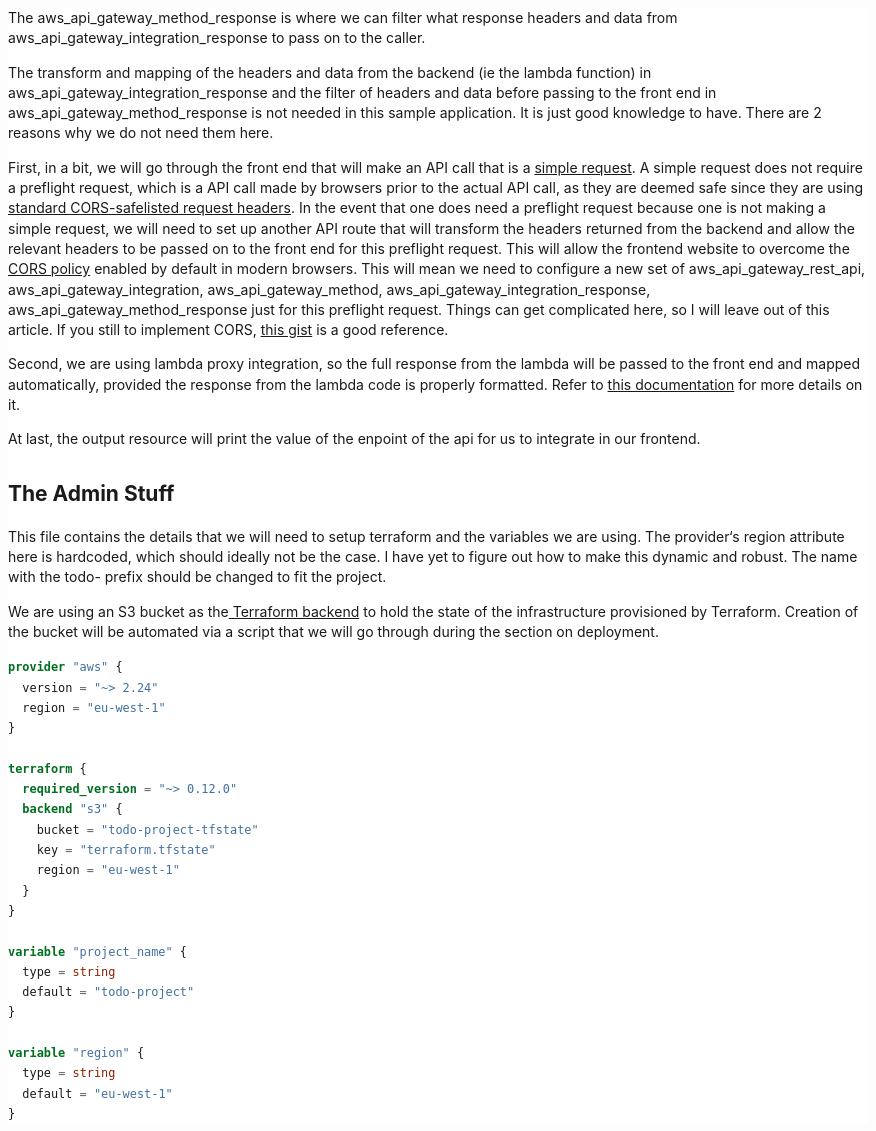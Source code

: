 The aws_api_gateway_method_response is where we can filter what response headers and data from aws_api_gateway_integration_response to pass on to the caller.

The transform and mapping of the headers and data from the backend (ie the lambda function) in aws_api_gateway_integration_response and the filter of headers and data before passing to the front end in aws_api_gateway_method_response is not needed in this sample application. It is just good knowledge to have. There are 2 reasons why we do not need them here.

First, in a bit, we will go through the front end that will make an API call that is a [simple request](https://developer.mozilla.org/en-US/docs/Web/HTTP/CORS#Simple_requests). A simple request does not require a preflight request, which is a API call made by browsers prior to the actual API call, as they are deemed safe since they are using [standard CORS-safelisted request headers](https://bugs.webkit.org/show_bug.cgi?id=165178). In the event that one does need a preflight request because one is not making a simple request, we will need to set up another API route that will transform the headers returned from the backend and allow the relevant headers to be passed on to the front end for this preflight request. This will allow the frontend website to overcome the [CORS policy](https://developer.mozilla.org/en-US/docs/Web/HTTP/CORS) enabled by default in modern browsers. This will mean we need to configure a new set of aws_api_gateway_rest_api, aws_api_gateway_integration, aws_api_gateway_method, aws_api_gateway_integration_response, aws_api_gateway_method_response just for this preflight request. Things can get complicated here, so I will leave out of this article. If you still to implement CORS, [this gist](https://gist.github.com/keeth/6bf8b67c82f9a085e03ecbb289a859d6) is a good reference.

Second, we are using lambda proxy integration, so the full response from the lambda will be passed to the front end and mapped automatically, provided the response from the lambda code is properly formatted. Refer to [this documentation](https://docs.aws.amazon.com/apigateway/latest/developerguide/api-gateway-method-settings-method-response.html) for more details on it.

At last, the output resource will print the value of the enpoint of the api for us to integrate in our frontend.

## The Admin Stuff

This file contains the details that we will need to setup terraform and the variables we are using. The provider‘s region attribute here is hardcoded, which should ideally not be the case. I have yet to figure out how to make this dynamic and robust. The name with the todo- prefix should be changed to fit the project.

We are using an S3 bucket as the[ Terraform backend](https://www.terraform.io/language/settings/backends/configuration) to hold the state of the infrastructure provisioned by Terraform. ​Creation of the bucket will be automated via a script that we will go through during the section on deployment.

```terraform
provider "aws" {
  version = "~> 2.24"
  region = "eu-west-1"
}

terraform {
  required_version = "~> 0.12.0"
  backend "s3" {
    bucket = "todo-project-tfstate"
    key = "terraform.tfstate"
    region = "eu-west-1"
  }
}

variable "project_name" {
  type = string
  default = "todo-project"
}

variable "region" {
  type = string
  default = "eu-west-1"
}
```